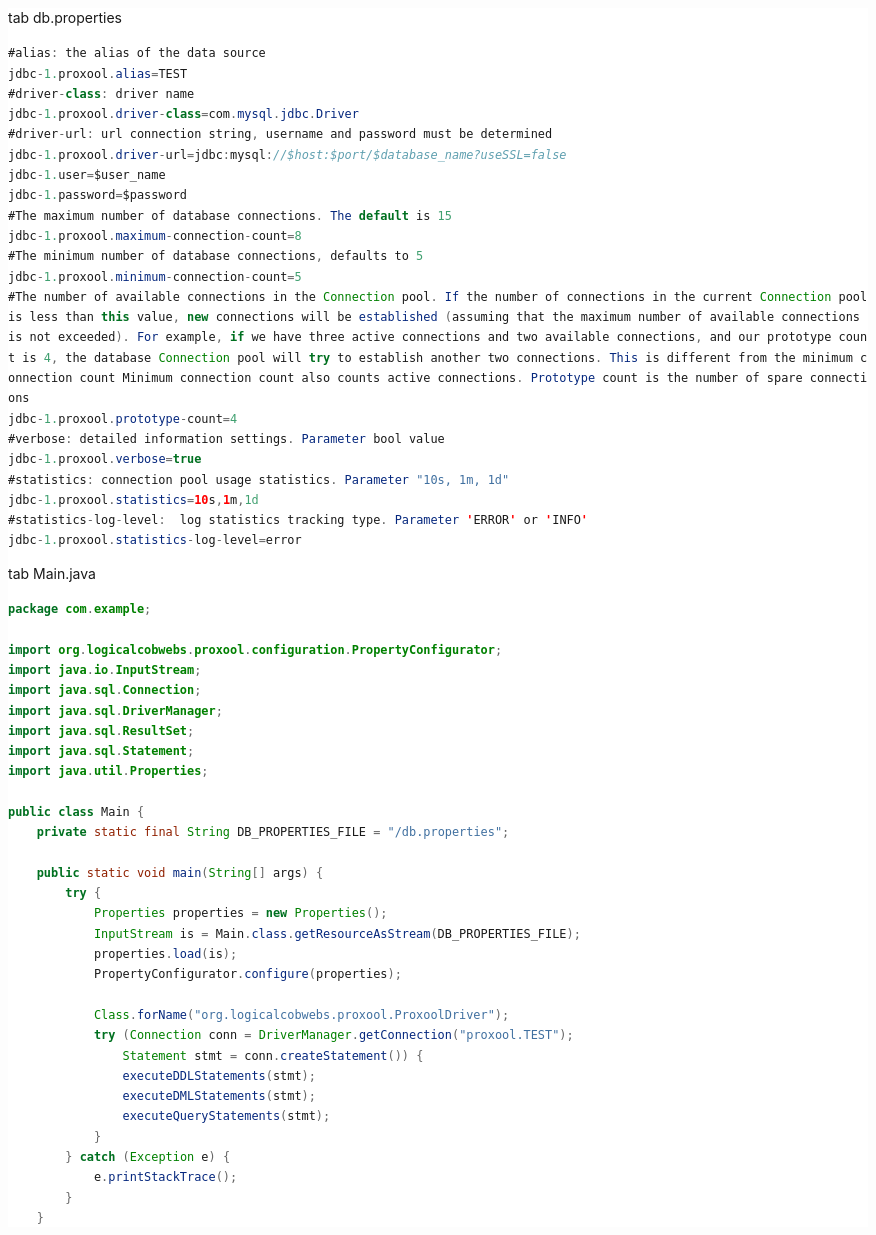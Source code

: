 tab db.properties

```java
#alias: the alias of the data source
jdbc-1.proxool.alias=TEST
#driver-class: driver name
jdbc-1.proxool.driver-class=com.mysql.jdbc.Driver
#driver-url: url connection string, username and password must be determined
jdbc-1.proxool.driver-url=jdbc:mysql://$host:$port/$database_name?useSSL=false
jdbc-1.user=$user_name
jdbc-1.password=$password
#The maximum number of database connections. The default is 15
jdbc-1.proxool.maximum-connection-count=8
#The minimum number of database connections, defaults to 5
jdbc-1.proxool.minimum-connection-count=5
#The number of available connections in the Connection pool. If the number of connections in the current Connection pool is less than this value, new connections will be established (assuming that the maximum number of available connections is not exceeded). For example, if we have three active connections and two available connections, and our prototype count is 4, the database Connection pool will try to establish another two connections. This is different from the minimum connection count Minimum connection count also counts active connections. Prototype count is the number of spare connections
jdbc-1.proxool.prototype-count=4
#verbose: detailed information settings. Parameter bool value
jdbc-1.proxool.verbose=true
#statistics: connection pool usage statistics. Parameter "10s, 1m, 1d"
jdbc-1.proxool.statistics=10s,1m,1d
#statistics-log-level:  log statistics tracking type. Parameter 'ERROR' or 'INFO'
jdbc-1.proxool.statistics-log-level=error
```

tab Main.java

```java
package com.example;

import org.logicalcobwebs.proxool.configuration.PropertyConfigurator;
import java.io.InputStream;
import java.sql.Connection;
import java.sql.DriverManager;
import java.sql.ResultSet;
import java.sql.Statement;
import java.util.Properties;

public class Main {
    private static final String DB_PROPERTIES_FILE = "/db.properties";

    public static void main(String[] args) {
        try {
            Properties properties = new Properties();
            InputStream is = Main.class.getResourceAsStream(DB_PROPERTIES_FILE);
            properties.load(is);
            PropertyConfigurator.configure(properties);

            Class.forName("org.logicalcobwebs.proxool.ProxoolDriver");
            try (Connection conn = DriverManager.getConnection("proxool.TEST");
                Statement stmt = conn.createStatement()) {
                executeDDLStatements(stmt);
                executeDMLStatements(stmt);
                executeQueryStatements(stmt);
            }
        } catch (Exception e) {
            e.printStackTrace();
        }
    }
```